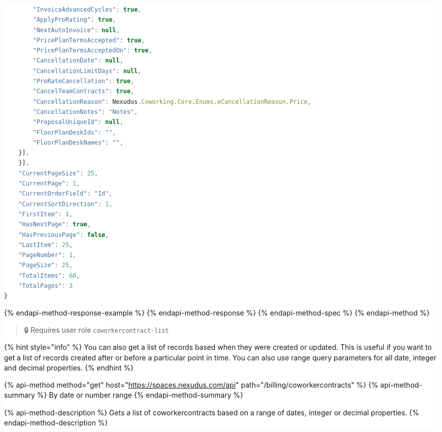 ```javascript
        "InvoiceAdvancedCycles": true,
        "ApplyProRating": true,
        "NextAutoInvoice": null,
        "PricePlanTermsAccepted": true,
        "PricePlanTermsAcceptedOn": true,
        "CancellationDate": null,
        "CancellationLimitDays": null,
        "ProRateCancellation": true,
        "CancelTeamContracts": true,
        "CancellationReason": Nexudus.Coworking.Core.Enums.eCancellationReason.Price,
        "CancellationNotes": "Notes",
        "ProposalUniqueId": null,
        "FloorPlanDeskIds": "",
        "FloorPlanDeskNames": "",
    }],
    }],
    "CurrentPageSize": 25,
    "CurrentPage": 1,
    "CurrentOrderField": "Id",
    "CurrentSortDirection": 1,
    "FirstItem": 1,
    "HasNextPage": true,
    "HasPreviousPage": false,
    "LastItem": 25,
    "PageNumber": 1,
    "PageSize": 25,
    "TotalItems": 60,
    "TotalPages": 3
}
```
{% endapi-method-response-example %}
{% endapi-method-response %}
{% endapi-method-spec %}
{% endapi-method %}

> 🔒 Requires user role `coworkercontract-list`

{% hint style="info" %}
You can also get a list of records based when they were created or updated. This is useful if you want to get a list of records created after or before a particular point in time. 
You can also use range query parameters for all date, integer and decimal properties.
{% endhint %}

{% api-method method="get" host="https://spaces.nexudus.com/api" path="/billing/coworkercontracts" %}
{% api-method-summary %}
By date or number range
{% endapi-method-summary %}

{% api-method-description %}
Gets a list of coworkercontracts based on a range of dates, integer or decimal properties.
{% endapi-method-description %}
